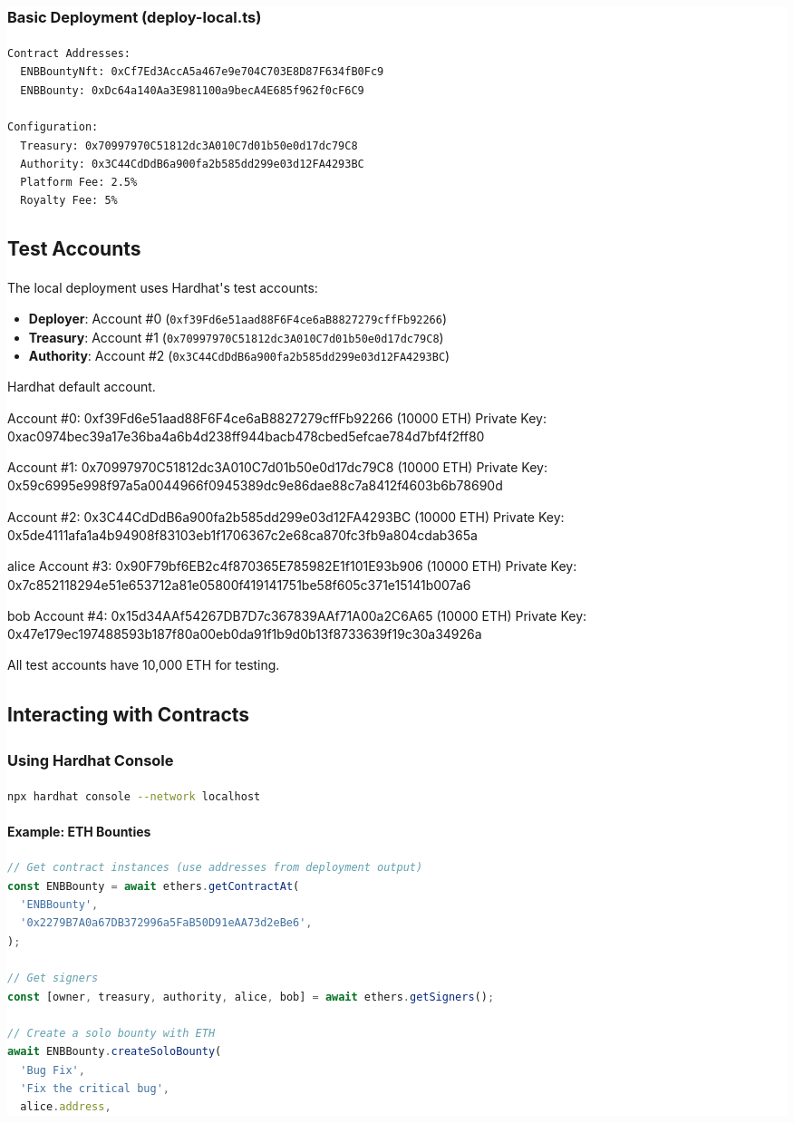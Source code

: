 ### Basic Deployment (deploy-local.ts)

```
Contract Addresses:
  ENBBountyNft: 0xCf7Ed3AccA5a467e9e704C703E8D87F634fB0Fc9
  ENBBounty: 0xDc64a140Aa3E981100a9becA4E685f962f0cF6C9

Configuration:
  Treasury: 0x70997970C51812dc3A010C7d01b50e0d17dc79C8
  Authority: 0x3C44CdDdB6a900fa2b585dd299e03d12FA4293BC
  Platform Fee: 2.5%
  Royalty Fee: 5%
```

## Test Accounts

The local deployment uses Hardhat's test accounts:

- **Deployer**: Account #0 (`0xf39Fd6e51aad88F6F4ce6aB8827279cffFb92266`)
- **Treasury**: Account #1 (`0x70997970C51812dc3A010C7d01b50e0d17dc79C8`)
- **Authority**: Account #2 (`0x3C44CdDdB6a900fa2b585dd299e03d12FA4293BC`)

Hardhat default account.

Account #0: 0xf39Fd6e51aad88F6F4ce6aB8827279cffFb92266 (10000 ETH)
Private Key: 0xac0974bec39a17e36ba4a6b4d238ff944bacb478cbed5efcae784d7bf4f2ff80

Account #1: 0x70997970C51812dc3A010C7d01b50e0d17dc79C8 (10000 ETH)
Private Key: 0x59c6995e998f97a5a0044966f0945389dc9e86dae88c7a8412f4603b6b78690d

Account #2: 0x3C44CdDdB6a900fa2b585dd299e03d12FA4293BC (10000 ETH)
Private Key: 0x5de4111afa1a4b94908f83103eb1f1706367c2e68ca870fc3fb9a804cdab365a

alice
Account #3: 0x90F79bf6EB2c4f870365E785982E1f101E93b906 (10000 ETH)
Private Key: 0x7c852118294e51e653712a81e05800f419141751be58f605c371e15141b007a6

bob
Account #4: 0x15d34AAf54267DB7D7c367839AAf71A00a2C6A65 (10000 ETH)
Private Key: 0x47e179ec197488593b187f80a00eb0da91f1b9d0b13f8733639f19c30a34926a

All test accounts have 10,000 ETH for testing.

## Interacting with Contracts

### Using Hardhat Console

```bash
npx hardhat console --network localhost
```

#### Example: ETH Bounties

```javascript
// Get contract instances (use addresses from deployment output)
const ENBBounty = await ethers.getContractAt(
  'ENBBounty',
  '0x2279B7A0a67DB372996a5FaB50D91eAA73d2eBe6',
);

// Get signers
const [owner, treasury, authority, alice, bob] = await ethers.getSigners();

// Create a solo bounty with ETH
await ENBBounty.createSoloBounty(
  'Bug Fix',
  'Fix the critical bug',
  alice.address,
```